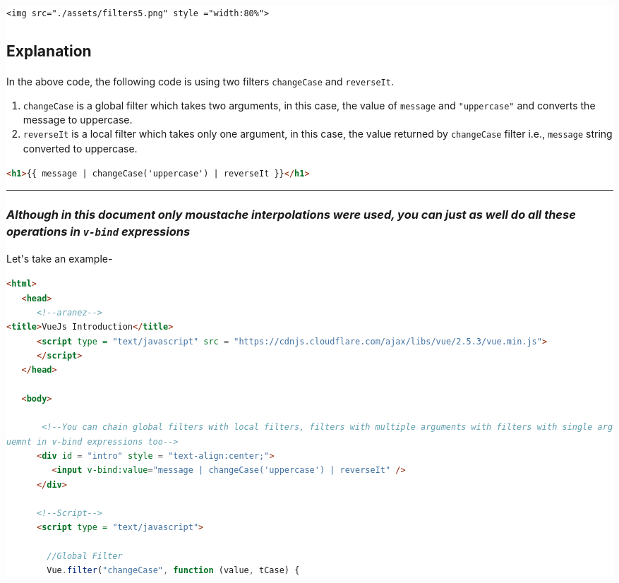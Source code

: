     <img src="./assets/filters5.png" style ="width:80%">
</div>

## Explanation

In the above code, the following code is using two filters ```changeCase``` and ```reverseIt```.  
1. ```changeCase``` is a global filter which takes two arguments, in this case, the value of ```message``` and ```"uppercase"``` and converts the message to uppercase.
2. ```reverseIt``` is a local filter which takes only one argument, in this case, the value returned by ```changeCase``` filter i.e., ```message``` string converted to uppercase.
```html
<h1>{{ message | changeCase('uppercase') | reverseIt }}</h1>
```
<hr>

### _Although in this document only moustache interpolations were used, you can just as well do all these operations in ```v-bind``` expressions_

Let's take an example-

```html
<html>
   <head>
      <!--aranez-->
<title>VueJs Introduction</title>
      <script type = "text/javascript" src = "https://cdnjs.cloudflare.com/ajax/libs/vue/2.5.3/vue.min.js">
      </script>
   </head>

   <body>

       <!--You can chain global filters with local filters, filters with multiple arguments with filters with single arguemnt in v-bind expressions too-->
      <div id = "intro" style = "text-align:center;">
         <input v-bind:value="message | changeCase('uppercase') | reverseIt" />
      </div>

      <!--Script-->
      <script type = "text/javascript">

        //Global Filter
        Vue.filter("changeCase", function (value, tCase) {
```